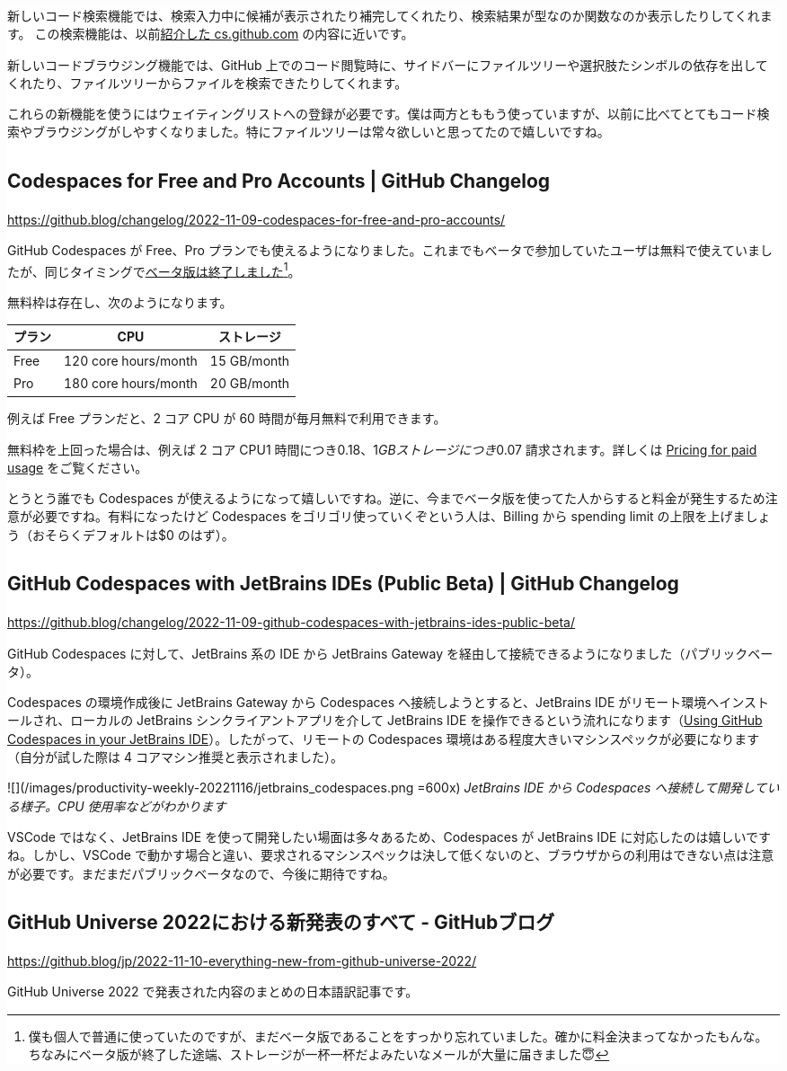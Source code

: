 新しいコード検索機能では、検索入力中に候補が表示されたり補完してくれたり、検索結果が型なのか関数なのか表示したりしてくれます。
この検索機能は、以前[紹介した cs.github.com](https://zenn.dev/korosuke613/articles/productivity-weekly-20211215#improving-github-code-search-%7C-the-github-blog) の内容に近いです。

新しいコードブラウジング機能では、GitHub 上でのコード閲覧時に、サイドバーにファイルツリーや選択肢たシンボルの依存を出してくれたり、ファイルツリーからファイルを検索できたりしてくれます。

これらの新機能を使うにはウェイティングリストへの登録が必要です。僕は両方とももう使っていますが、以前に比べてとてもコード検索やブラウジングがしやすくなりました。特にファイルツリーは常々欲しいと思ってたので嬉しいですね。

## Codespaces for Free and Pro Accounts | GitHub Changelog
https://github.blog/changelog/2022-11-09-codespaces-for-free-and-pro-accounts/

GitHub Codespaces が Free、Pro プランでも使えるようになりました。これまでもベータで参加していたユーザは無料で使えていましたが、同じタイミングで[ベータ版は終了しました](https://github.blog/changelog/2022-11-09-codespaces-individual-beta-end/)[^beta]。

無料枠は存在し、次のようになります。

|プラン|CPU|ストレージ|
|---|---|---|
|Free|120 core hours/month|15 GB/month|
|Pro |180 core hours/month|20 GB/month|

例えば Free プランだと、2 コア CPU が 60 時間が毎月無料で利用できます。

無料枠を上回った場合は、例えば 2 コア CPU1 時間につき$0.18、1GB ストレージにつき$0.07 請求されます。詳しくは [Pricing for paid usage](https://docs.github.com/en/billing/managing-billing-for-github-codespaces/about-billing-for-github-codespaces#pricing-for-paid-usage) をご覧ください。

とうとう誰でも Codespaces が使えるようになって嬉しいですね。逆に、今までベータ版を使ってた人からすると料金が発生するため注意が必要ですね。有料になったけど Codespaces をゴリゴリ使っていくぞという人は、Billing から spending limit の上限を上げましょう（おそらくデフォルトは$0 のはず）。

[^beta]: 僕も個人で普通に使っていたのですが、まだベータ版であることをすっかり忘れていました。確かに料金決まってなかったもんな。ちなみにベータ版が終了した途端、ストレージが一杯一杯だよみたいなメールが大量に届きました😇

## GitHub Codespaces with JetBrains IDEs (Public Beta) | GitHub Changelog
https://github.blog/changelog/2022-11-09-github-codespaces-with-jetbrains-ides-public-beta/

GitHub Codespaces に対して、JetBrains 系の IDE から JetBrains Gateway を経由して接続できるようになりました（パブリックベータ）。

Codespaces の環境作成後に JetBrains Gateway から Codespaces へ接続しようとすると、JetBrains IDE がリモート環境へインストールされ、ローカルの JetBrains シンクライアントアプリを介して JetBrains IDE を操作できるという流れになります（[Using GitHub Codespaces in your JetBrains IDE](https://docs.github.com/en/codespaces/developing-in-codespaces/using-github-codespaces-in-your-jetbrains-ide)）。したがって、リモートの Codespaces 環境はある程度大きいマシンスペックが必要になります（自分が試した際は 4 コアマシン推奨と表示されました）。

![](/images/productivity-weekly-20221116/jetbrains_codespaces.png =600x)
*JetBrains IDE から Codespaces へ接続して開発している様子。CPU 使用率などがわかります*

VSCode ではなく、JetBrains IDE を使って開発したい場面は多々あるため、Codespaces が JetBrains IDE に対応したのは嬉しいですね。しかし、VSCode で動かす場合と違い、要求されるマシンスペックは決して低くないのと、ブラウザからの利用はできない点は注意が必要です。まだまだパブリックベータなので、今後に期待ですね。

## GitHub Universe 2022における新発表のすべて - GitHubブログ
https://github.blog/jp/2022-11-10-everything-new-from-github-universe-2022/

GitHub Universe 2022 で発表された内容のまとめの日本語訳記事です。


[^event_bridge]: Amazon EventBridge rules は旧 CloudWatch Events のことです。名前が変わっていたのを知りませんでした。Web コンソールから触る機会ないし。（[CloudWatch EventsはAmazon EventBridgeになるらしい](https://regent0ro.blogspot.com/2020/07/cloudwatch-events-and-amazon-eventbridge.html)）
[^quota]: サービスの利用制限。